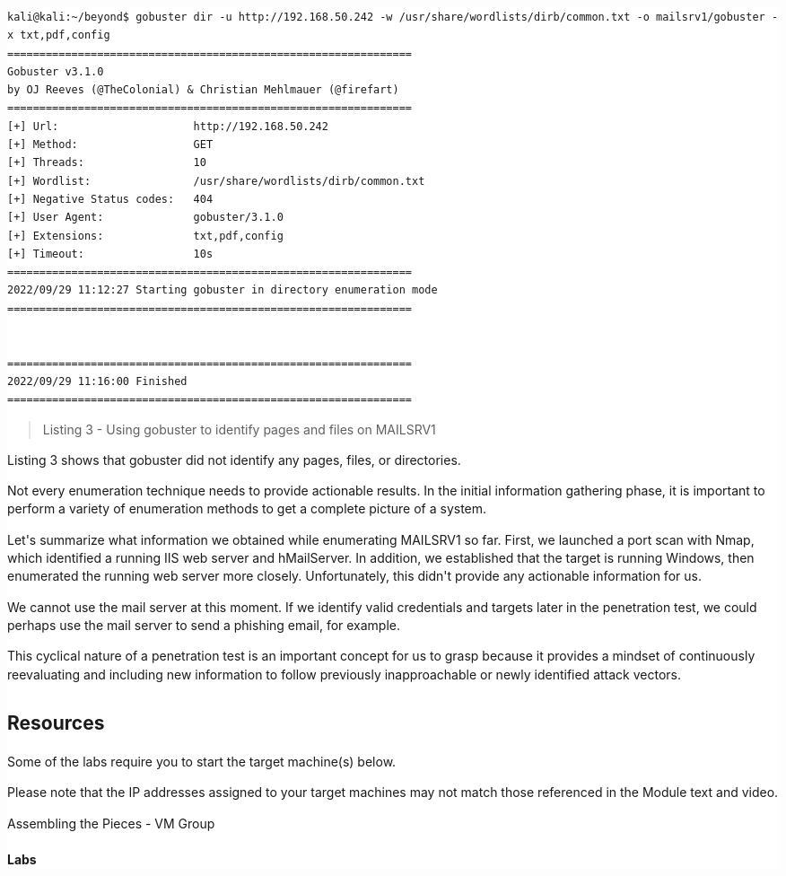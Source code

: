 ```
kali@kali:~/beyond$ gobuster dir -u http://192.168.50.242 -w /usr/share/wordlists/dirb/common.txt -o mailsrv1/gobuster -x txt,pdf,config 
===============================================================
Gobuster v3.1.0
by OJ Reeves (@TheColonial) & Christian Mehlmauer (@firefart)
===============================================================
[+] Url:                     http://192.168.50.242
[+] Method:                  GET
[+] Threads:                 10
[+] Wordlist:                /usr/share/wordlists/dirb/common.txt
[+] Negative Status codes:   404
[+] User Agent:              gobuster/3.1.0
[+] Extensions:              txt,pdf,config
[+] Timeout:                 10s
===============================================================
2022/09/29 11:12:27 Starting gobuster in directory enumeration mode
===============================================================

                                
===============================================================
2022/09/29 11:16:00 Finished
===============================================================
```

> Listing 3 - Using gobuster to identify pages and files on MAILSRV1

Listing 3 shows that gobuster did not identify any pages, files, or directories.

Not every enumeration technique needs to provide actionable results. In the initial information gathering phase, it is important to perform a variety of enumeration methods to get a complete picture of a system.

Let's summarize what information we obtained while enumerating MAILSRV1 so far. First, we launched a port scan with Nmap, which identified a running IIS web server and hMailServer. In addition, we established that the target is running Windows, then enumerated the running web server more closely. Unfortunately, this didn't provide any actionable information for us.

We cannot use the mail server at this moment. If we identify valid credentials and targets later in the penetration test, we could perhaps use the mail server to send a phishing email, for example.

This cyclical nature of a penetration test is an important concept for us to grasp because it provides a mindset of continuously reevaluating and including new information to follow previously inapproachable or newly identified attack vectors.

## Resources

Some of the labs require you to start the target machine(s) below.

Please note that the IP addresses assigned to your target machines may not match those referenced in the Module text and video.

Assembling the Pieces - VM Group

#### Labs
